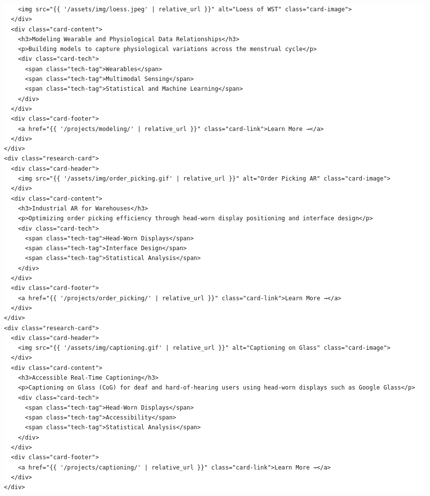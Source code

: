         <img src="{{ '/assets/img/loess.jpeg' | relative_url }}" alt="Loess of WST" class="card-image">
      </div>
      <div class="card-content">
        <h3>Modeling Wearable and Physiological Data Relationships</h3>
        <p>Building models to capture physiological variations across the menstrual cycle</p>
        <div class="card-tech">
          <span class="tech-tag">Wearables</span>
          <span class="tech-tag">Multimodal Sensing</span>
          <span class="tech-tag">Statistical and Machine Learning</span>
        </div>
      </div>
      <div class="card-footer">
        <a href="{{ '/projects/modeling/' | relative_url }}" class="card-link">Learn More →</a>
      </div>
    </div>
    <div class="research-card">
      <div class="card-header">
        <img src="{{ '/assets/img/order_picking.gif' | relative_url }}" alt="Order Picking AR" class="card-image">
      </div>
      <div class="card-content">
        <h3>Industrial AR for Warehouses</h3>
        <p>Optimizing order picking efficiency through head-worn display positioning and interface design</p>
        <div class="card-tech">
          <span class="tech-tag">Head-Worn Displays</span>
          <span class="tech-tag">Interface Design</span>
          <span class="tech-tag">Statistical Analysis</span>
        </div>
      </div>
      <div class="card-footer">
        <a href="{{ '/projects/order_picking/' | relative_url }}" class="card-link">Learn More →</a>
      </div>
    </div>
    <div class="research-card">
      <div class="card-header">
        <img src="{{ '/assets/img/captioning.gif' | relative_url }}" alt="Captioning on Glass" class="card-image">
      </div>
      <div class="card-content">
        <h3>Accessible Real-Time Captioning</h3>
        <p>Captioning on Glass (CoG) for deaf and hard-of-hearing users using head-worn displays such as Google Glass</p>
        <div class="card-tech">
          <span class="tech-tag">Head-Worn Displays</span>
          <span class="tech-tag">Accessibility</span>
          <span class="tech-tag">Statistical Analysis</span>
        </div>
      </div>
      <div class="card-footer">
        <a href="{{ '/projects/captioning/' | relative_url }}" class="card-link">Learn More →</a>
      </div>
    </div>
